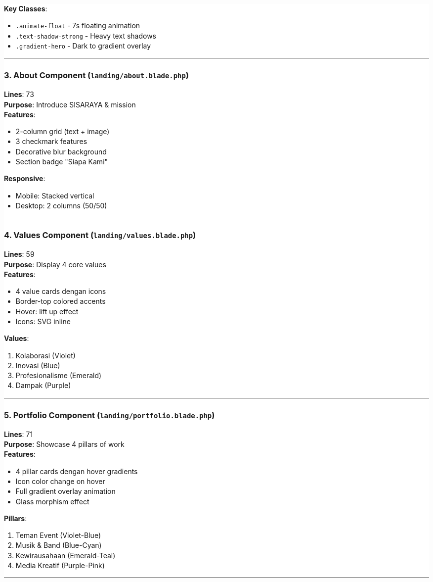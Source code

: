 **Key Classes**:
- `.animate-float` - 7s floating animation
- `.text-shadow-strong` - Heavy text shadows
- `.gradient-hero` - Dark to gradient overlay

---

### 3. **About Component** (`landing/about.blade.php`)
**Lines**: 73  
**Purpose**: Introduce SISARAYA & mission  
**Features**:
- 2-column grid (text + image)
- 3 checkmark features
- Decorative blur background
- Section badge "Siapa Kami"

**Responsive**:
- Mobile: Stacked vertical
- Desktop: 2 columns (50/50)

---

### 4. **Values Component** (`landing/values.blade.php`)
**Lines**: 59  
**Purpose**: Display 4 core values  
**Features**:
- 4 value cards dengan icons
- Border-top colored accents
- Hover: lift up effect
- Icons: SVG inline

**Values**:
1. Kolaborasi (Violet)
2. Inovasi (Blue)
3. Profesionalisme (Emerald)
4. Dampak (Purple)

---

### 5. **Portfolio Component** (`landing/portfolio.blade.php`)
**Lines**: 71  
**Purpose**: Showcase 4 pillars of work  
**Features**:
- 4 pillar cards dengan hover gradients
- Icon color change on hover
- Full gradient overlay animation
- Glass morphism effect

**Pillars**:
1. Teman Event (Violet-Blue)
2. Musik & Band (Blue-Cyan)
3. Kewirausahaan (Emerald-Teal)
4. Media Kreatif (Purple-Pink)

---